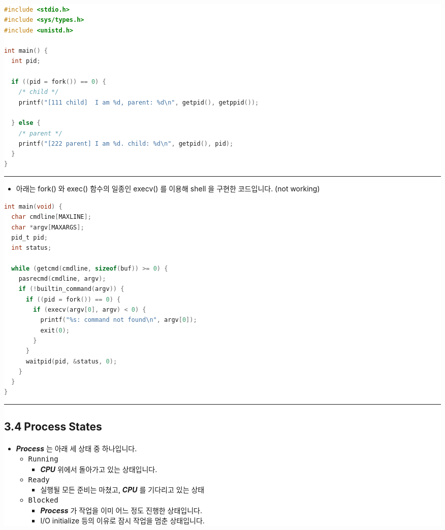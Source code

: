 ```c
#include <stdio.h>
#include <sys/types.h>
#include <unistd.h>

int main() {
  int pid;

  if ((pid = fork()) == 0) {
    /* child */
    printf("[111 child]  I am %d, parent: %d\n", getpid(), getppid());

  } else {
    /* parent */
    printf("[222 parent] I am %d. child: %d\n", getpid(), pid);
  }
}

```

---

- 아래는 fork() 와 exec() 함수의 일종인 execv() 를 이용해 shell 을 구현한 코드입니다. (not working)


```c
int main(void) {
  char cmdline[MAXLINE];
  char *argv[MAXARGS];
  pid_t pid;
  int status;

  while (getcmd(cmdline, sizeof(buf)) >= 0) {
    pasrecmd(cmdline, argv);
    if (!builtin_command(argv)) {
      if ((pid = fork()) == 0) {
        if (execv(argv[0], argv) < 0) {
          printf("%s: command not found\n", argv[0]);
          exit(0);
        }
      }
      waitpid(pid, &status, 0);
    }
  }
}

```

---

## 3.4 Process States
- ***Process*** 는 아래 세 상태 중 하나입니다.
  - <kbd>Running</kbd>
    - ***CPU*** 위에서 돌아가고 있는 상태입니다.
  - <kbd>Ready</kbd>
    - 실행될 모든 준비는 마쳤고, ***CPU*** 를 기다리고 있는 상태
  - <kbd>Blocked</kbd>
    - ***Process*** 가 작업을 이미 어느 정도 진행한 상태입니다.
    - I/O initialize 등의 이유로 잠시 작업을 멈춘 상태입니다.

